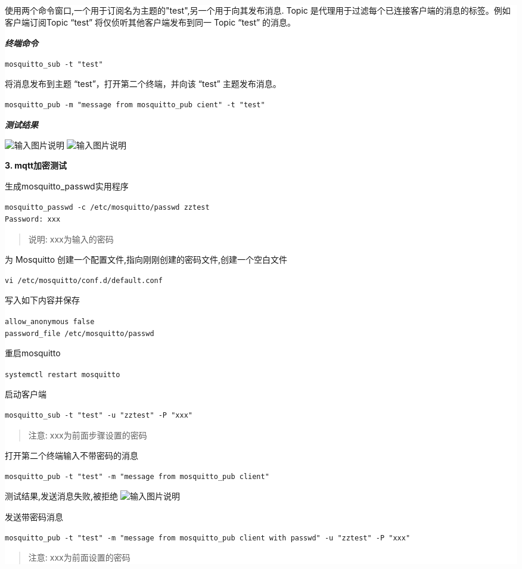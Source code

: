 使用两个命令窗口,一个用于订阅名为主题的"test",另一个用于向其发布消息.
Topic 是代理用于过滤每个已连接客户端的消息的标签。例如客户端订阅Topic “test” 将仅侦听其他客户端发布到同一 Topic “test” 的消息。

***终端命令***
```
mosquitto_sub -t "test"
```
将消息发布到主题 “test”，打开第二个终端，并向该 “test” 主题发布消息。
```
mosquitto_pub -m "message from mosquitto_pub cient" -t "test"
```
***测试结果***

![输入图片说明](https://images.gitee.com/uploads/images/2022/0707/193635_18d6ddb6_8237041.png "mqtt.PNG")
![输入图片说明](https://images.gitee.com/uploads/images/2022/0707/193657_ec0973e3_8237041.png "mqtt结果.PNG")

**3. mqtt加密测试**

生成mosquitto_passwd实用程序
```
mosquitto_passwd -c /etc/mosquitto/passwd zztest
Password: xxx
```
> 说明: xxx为输入的密码

为 Mosquitto 创建一个配置文件,指向刚刚创建的密码文件,创建一个空白文件
```
vi /etc/mosquitto/conf.d/default.conf
```
写入如下内容并保存
```
allow_anonymous false
password_file /etc/mosquitto/passwd
```
重启mosquitto
```
systemctl restart mosquitto
```
启动客户端
```
mosquitto_sub -t "test" -u "zztest" -P "xxx"
```
> 注意: xxx为前面步骤设置的密码

打开第二个终端输入不带密码的消息
```
mosquitto_pub -t "test" -m "message from mosquitto_pub client"
```
测试结果,发送消息失败,被拒绝
![输入图片说明](https://images.gitee.com/uploads/images/2022/0707/195234_58087b12_8237041.png "密码消息.PNG")

发送带密码消息
```
mosquitto_pub -t "test" -m "message from mosquitto_pub client with passwd" -u "zztest" -P "xxx"
```
> 注意: xxx为前面设置的密码
